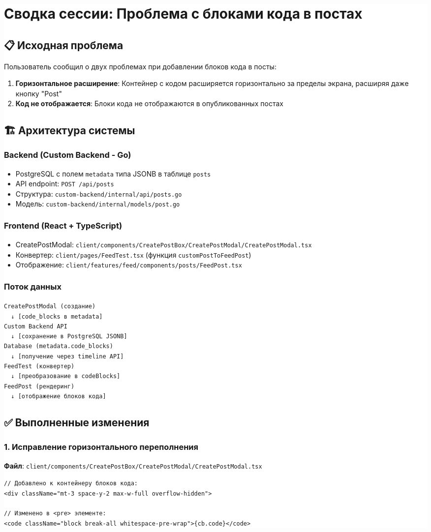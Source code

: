 # Сводка сессии: Проблема с блоками кода в постах

## 📋 Исходная проблема

Пользователь сообщил о двух проблемах при добавлении блоков кода в посты:

1. **Горизонтальное расширение**: Контейнер с кодом расширяется горизонтально за пределы экрана, расширяя даже кнопку "Post"
2. **Код не отображается**: Блоки кода не отображаются в опубликованных постах

## 🏗️ Архитектура системы

### Backend (Custom Backend - Go)
- PostgreSQL с полем `metadata` типа JSONB в таблице `posts`
- API endpoint: `POST /api/posts`
- Структура: `custom-backend/internal/api/posts.go`
- Модель: `custom-backend/internal/models/post.go`

### Frontend (React + TypeScript)
- CreatePostModal: `client/components/CreatePostBox/CreatePostModal/CreatePostModal.tsx`
- Конвертер: `client/pages/FeedTest.tsx` (функция `customPostToFeedPost`)
- Отображение: `client/features/feed/components/posts/FeedPost.tsx`

### Поток данных
```
CreatePostModal (создание)
  ↓ [code_blocks в metadata]
Custom Backend API
  ↓ [сохранение в PostgreSQL JSONB]
Database (metadata.code_blocks)
  ↓ [получение через timeline API]
FeedTest (конвертер)
  ↓ [преобразование в codeBlocks]
FeedPost (рендеринг)
  ↓ [отображение блоков кода]
```

## ✅ Выполненные изменения

### 1. Исправление горизонтального переполнения

**Файл**: `client/components/CreatePostBox/CreatePostModal/CreatePostModal.tsx`

```tsx
// Добавлено к контейнеру блоков кода:
<div className="mt-3 space-y-2 max-w-full overflow-hidden">

// Изменено в <pre> элементе:
<code className="block break-all whitespace-pre-wrap">{cb.code}</code>
```
